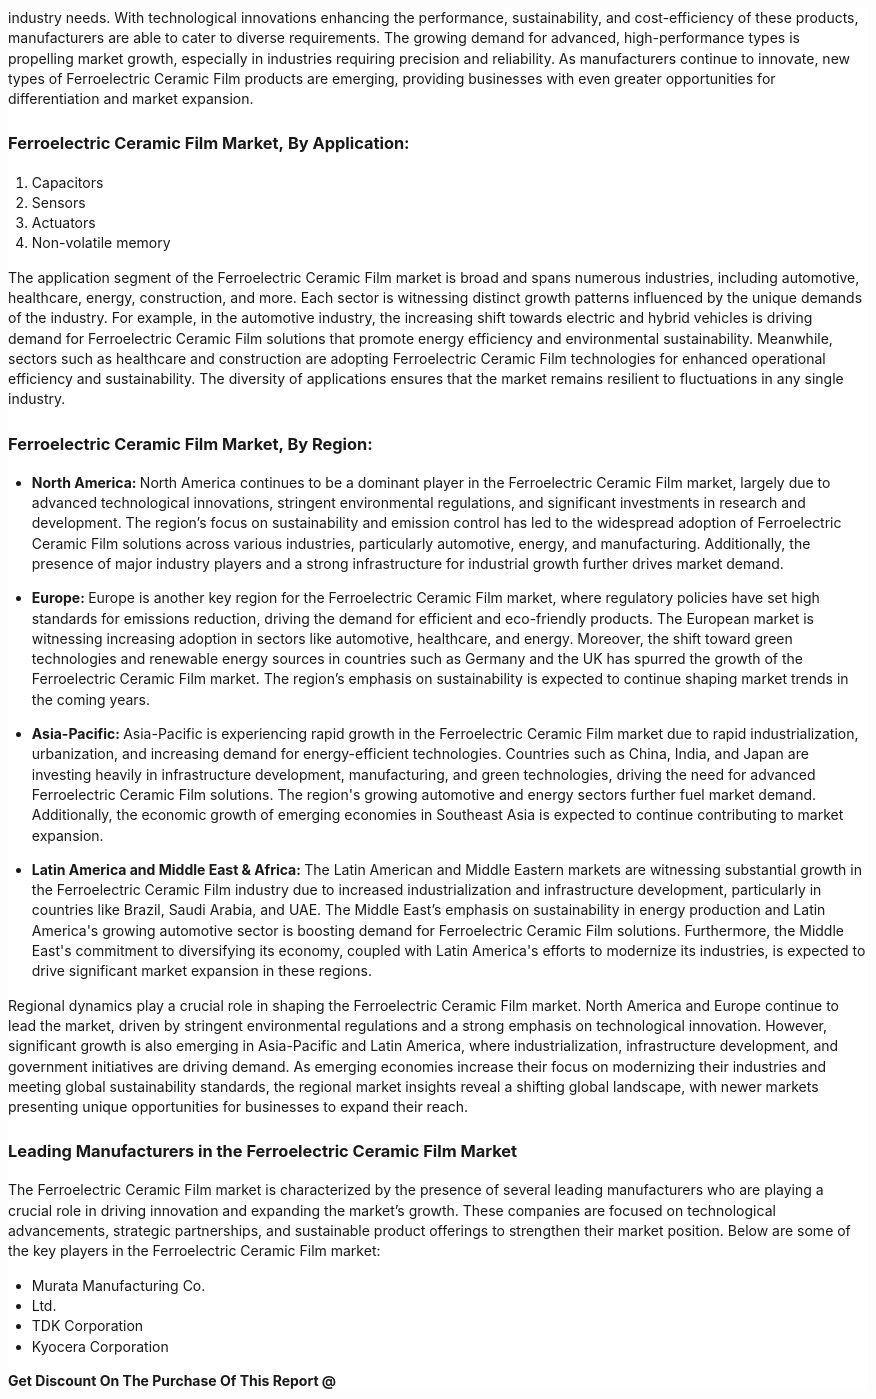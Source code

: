 industry needs. With technological innovations enhancing the performance, sustainability, and cost-efficiency of these products, manufacturers are able to cater to diverse requirements. The growing demand for advanced, high-performance types is propelling market growth, especially in industries requiring precision and reliability. As manufacturers continue to innovate, new types of Ferroelectric Ceramic Film products are emerging, providing businesses with even greater opportunities for differentiation and market expansion.</p><h3>Ferroelectric Ceramic Film Market,&nbsp;By Application:</h3><ol><li>Capacitors<li> Sensors<li> Actuators<li> Non-volatile memory</li></ol><p>The application segment of the Ferroelectric Ceramic Film market is broad and spans numerous industries, including automotive, healthcare, energy, construction, and more. Each sector is witnessing distinct growth patterns influenced by the unique demands of the industry. For example, in the automotive industry, the increasing shift towards electric and hybrid vehicles is driving demand for Ferroelectric Ceramic Film solutions that promote energy efficiency and environmental sustainability. Meanwhile, sectors such as healthcare and construction are adopting Ferroelectric Ceramic Film technologies for enhanced operational efficiency and sustainability. The diversity of applications ensures that the market remains resilient to fluctuations in any single industry.</p><h3>Ferroelectric Ceramic Film Market, By Region:</h3><ul><li><p><strong>North America:&nbsp;</strong>North America continues to be a dominant player in the Ferroelectric Ceramic Film market, largely due to advanced technological innovations, stringent environmental regulations, and significant investments in research and development. The region&rsquo;s focus on sustainability and emission control has led to the widespread adoption of Ferroelectric Ceramic Film solutions across various industries, particularly automotive, energy, and manufacturing. Additionally, the presence of major industry players and a strong infrastructure for industrial growth further drives market demand.</p></li><li><p><strong><strong>Europe:&nbsp;</strong></strong>Europe is another key region for the Ferroelectric Ceramic Film market, where regulatory policies have set high standards for emissions reduction, driving the demand for efficient and eco-friendly products. The European market is witnessing increasing adoption in sectors like automotive, healthcare, and energy. Moreover, the shift toward green technologies and renewable energy sources in countries such as Germany and the UK has spurred the growth of the Ferroelectric Ceramic Film market. The region&rsquo;s emphasis on sustainability is expected to continue shaping market trends in the coming years.</p></li><li><p><strong><strong>Asia-Pacific:&nbsp;</strong></strong>Asia-Pacific is experiencing rapid growth in the Ferroelectric Ceramic Film market due to rapid industrialization, urbanization, and increasing demand for energy-efficient technologies. Countries such as China, India, and Japan are investing heavily in infrastructure development, manufacturing, and green technologies, driving the need for advanced Ferroelectric Ceramic Film solutions. The region's growing automotive and energy sectors further fuel market demand. Additionally, the economic growth of emerging economies in Southeast Asia is expected to continue contributing to market expansion.</p></li><li><p><strong><strong>Latin America and Middle East &amp; Africa:&nbsp;</strong></strong>The Latin American and Middle Eastern markets are witnessing substantial growth in the Ferroelectric Ceramic Film industry due to increased industrialization and infrastructure development, particularly in countries like Brazil, Saudi Arabia, and UAE. The Middle East&rsquo;s emphasis on sustainability in energy production and Latin America's growing automotive sector is boosting demand for Ferroelectric Ceramic Film solutions. Furthermore, the Middle East's commitment to diversifying its economy, coupled with Latin America's efforts to modernize its industries, is expected to drive significant market expansion in these regions.</p></li></ul><p>Regional dynamics play a crucial role in shaping the Ferroelectric Ceramic Film market. North America and Europe continue to lead the market, driven by stringent environmental regulations and a strong emphasis on technological innovation. However, significant growth is also emerging in Asia-Pacific and Latin America, where industrialization, infrastructure development, and government initiatives are driving demand. As emerging economies increase their focus on modernizing their industries and meeting global sustainability standards, the regional market insights reveal a shifting global landscape, with newer markets presenting unique opportunities for businesses to expand their reach.</p><h3><strong>Leading Manufacturers in the Ferroelectric Ceramic Film Market</strong></h3><p>The Ferroelectric Ceramic Film market is characterized by the presence of several leading manufacturers who are playing a crucial role in driving innovation and expanding the market&rsquo;s growth. These companies are focused on technological advancements, strategic partnerships, and sustainable product offerings to strengthen their market position. Below are some of the key players in the Ferroelectric Ceramic Film market:</p></div><div class="article-main__content" data-test-id="publishing-text-block"><ul><li><span class="">Murata Manufacturing Co.<li> Ltd.<li> TDK Corporation<li> Kyocera Corporation</span></li></ul></div><div class="article-main__content" data-test-id="publishing-text-block"><p><span class="font-[700]"><strong>Get Discount On The Purchase Of This Report @</strong>